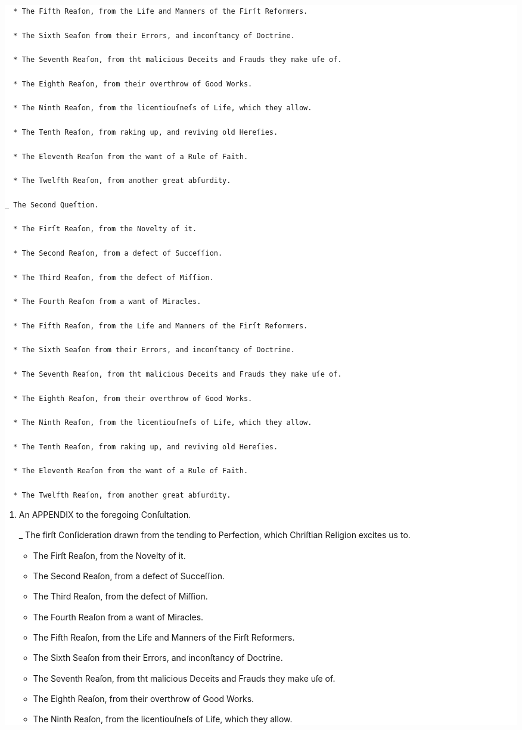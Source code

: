       * The Fifth Reaſon, from the Life and Manners of the Firſt Reformers.

      * The Sixth Seaſon from their Errors, and inconſtancy of Doctrine.

      * The Seventh Reaſon, from tht malicious Deceits and Frauds they make uſe of.

      * The Eighth Reaſon, from their overthrow of Good Works.

      * The Ninth Reaſon, from the licentiouſneſs of Life, which they allow.

      * The Tenth Reaſon, from raking up, and reviving old Hereſies.

      * The Eleventh Reaſon from the want of a Rule of Faith.

      * The Twelfth Reaſon, from another great abſurdity.

    _ The Second Queſtion.

      * The Firſt Reaſon, from the Novelty of it.

      * The Second Reaſon, from a defect of Succeſſion.

      * The Third Reaſon, from the defect of Miſſion.

      * The Fourth Reaſon from a want of Miracles.

      * The Fifth Reaſon, from the Life and Manners of the Firſt Reformers.

      * The Sixth Seaſon from their Errors, and inconſtancy of Doctrine.

      * The Seventh Reaſon, from tht malicious Deceits and Frauds they make uſe of.

      * The Eighth Reaſon, from their overthrow of Good Works.

      * The Ninth Reaſon, from the licentiouſneſs of Life, which they allow.

      * The Tenth Reaſon, from raking up, and reviving old Hereſies.

      * The Eleventh Reaſon from the want of a Rule of Faith.

      * The Twelfth Reaſon, from another great abſurdity.

1. An APPENDIX to the foregoing Conſultation.

    _ The firſt Conſideration drawn from the tending to Perfection, which Chriſtian Religion excites us to.

      * The Firſt Reaſon, from the Novelty of it.

      * The Second Reaſon, from a defect of Succeſſion.

      * The Third Reaſon, from the defect of Miſſion.

      * The Fourth Reaſon from a want of Miracles.

      * The Fifth Reaſon, from the Life and Manners of the Firſt Reformers.

      * The Sixth Seaſon from their Errors, and inconſtancy of Doctrine.

      * The Seventh Reaſon, from tht malicious Deceits and Frauds they make uſe of.

      * The Eighth Reaſon, from their overthrow of Good Works.

      * The Ninth Reaſon, from the licentiouſneſs of Life, which they allow.
